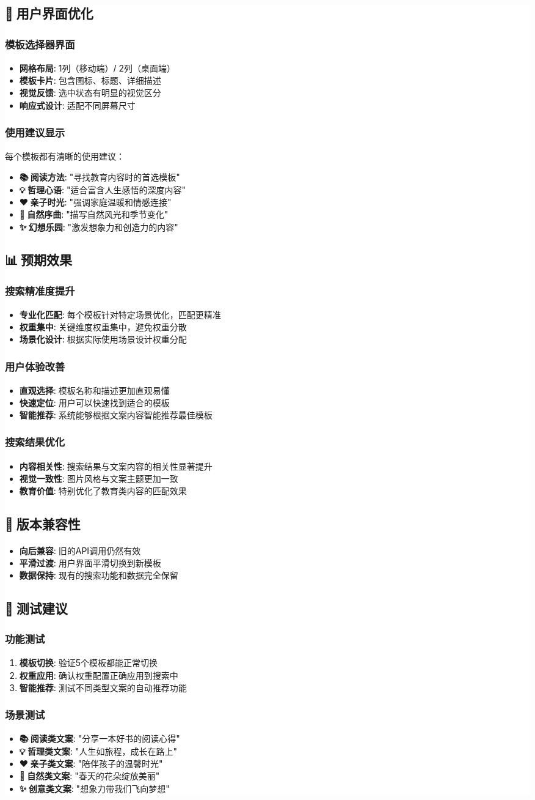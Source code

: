 ## 🎨 用户界面优化

### 模板选择器界面
- **网格布局**: 1列（移动端）/ 2列（桌面端）
- **模板卡片**: 包含图标、标题、详细描述
- **视觉反馈**: 选中状态有明显的视觉区分
- **响应式设计**: 适配不同屏幕尺寸

### 使用建议显示
每个模板都有清晰的使用建议：
- **📚 阅读方法**: "寻找教育内容时的首选模板"
- **💡 哲理心语**: "适合富含人生感悟的深度内容"
- **❤️ 亲子时光**: "强调家庭温暖和情感连接"
- **🌿 自然序曲**: "描写自然风光和季节变化"
- **✨ 幻想乐园**: "激发想象力和创造力的内容"

## 📊 预期效果

### 搜索精准度提升
- **专业化匹配**: 每个模板针对特定场景优化，匹配更精准
- **权重集中**: 关键维度权重集中，避免权重分散
- **场景化设计**: 根据实际使用场景设计权重分配

### 用户体验改善
- **直观选择**: 模板名称和描述更加直观易懂
- **快速定位**: 用户可以快速找到适合的模板
- **智能推荐**: 系统能够根据文案内容智能推荐最佳模板

### 搜索结果优化
- **内容相关性**: 搜索结果与文案内容的相关性显著提升
- **视觉一致性**: 图片风格与文案主题更加一致
- **教育价值**: 特别优化了教育类内容的匹配效果

## 🔄 版本兼容性

- **向后兼容**: 旧的API调用仍然有效
- **平滑过渡**: 用户界面平滑切换到新模板
- **数据保持**: 现有的搜索功能和数据完全保留

## 🧪 测试建议

### 功能测试
1. **模板切换**: 验证5个模板都能正常切换
2. **权重应用**: 确认权重配置正确应用到搜索中
3. **智能推荐**: 测试不同类型文案的自动推荐功能

### 场景测试
- **📚 阅读类文案**: "分享一本好书的阅读心得"
- **💡 哲理类文案**: "人生如旅程，成长在路上"
- **❤️ 亲子类文案**: "陪伴孩子的温馨时光"
- **🌿 自然类文案**: "春天的花朵绽放美丽"
- **✨ 创意类文案**: "想象力带我们飞向梦想"
